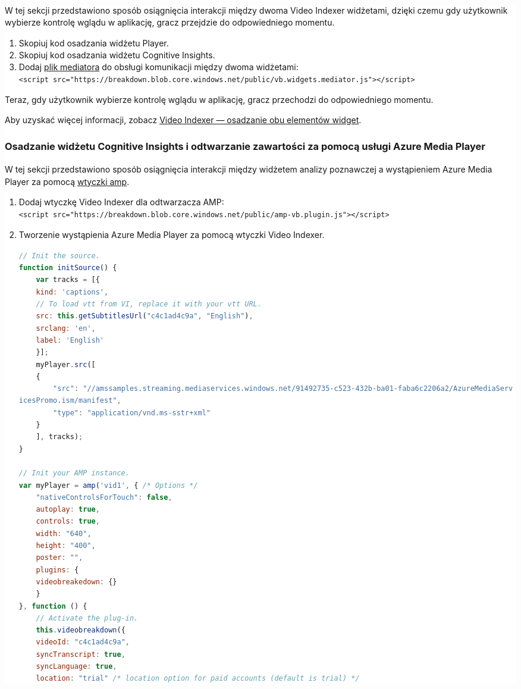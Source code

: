 W tej sekcji przedstawiono sposób osiągnięcia interakcji między dwoma Video Indexer widżetami, dzięki czemu gdy użytkownik wybierze kontrolę wglądu w aplikację, gracz przejdzie do odpowiedniego momentu.

1. Skopiuj kod osadzania widżetu Player.
2. Skopiuj kod osadzania widżetu Cognitive Insights.
3. Dodaj [plik mediatora](https://breakdown.blob.core.windows.net/public/vb.widgets.mediator.js) do obsługi komunikacji między dwoma widżetami:<br/> 
`<script src="https://breakdown.blob.core.windows.net/public/vb.widgets.mediator.js"></script>`

Teraz, gdy użytkownik wybierze kontrolę wglądu w aplikację, gracz przechodzi do odpowiedniego momentu.

Aby uzyskać więcej informacji, zobacz [Video Indexer — osadzanie obu elementów widget](https://codepen.io/videoindexer/pen/NzJeOb).

### <a name="embed-the-cognitive-insights-widget-and-use-azure-media-player-to-play-the-content"></a>Osadzanie widżetu Cognitive Insights i odtwarzanie zawartości za pomocą usługi Azure Media Player

W tej sekcji przedstawiono sposób osiągnięcia interakcji między widżetem analizy poznawczej a wystąpieniem Azure Media Player za pomocą [wtyczki amp](https://breakdown.blob.core.windows.net/public/amp-vb.plugin.js).

1. Dodaj wtyczkę Video Indexer dla odtwarzacza AMP:<br/> `<script src="https://breakdown.blob.core.windows.net/public/amp-vb.plugin.js"></script>`
2. Tworzenie wystąpienia Azure Media Player za pomocą wtyczki Video Indexer.

    ```javascript
    // Init the source.
    function initSource() {
        var tracks = [{
        kind: 'captions',
        // To load vtt from VI, replace it with your vtt URL.
        src: this.getSubtitlesUrl("c4c1ad4c9a", "English"),
        srclang: 'en',
        label: 'English'
        }];
        myPlayer.src([
        {
            "src": "//amssamples.streaming.mediaservices.windows.net/91492735-c523-432b-ba01-faba6c2206a2/AzureMediaServicesPromo.ism/manifest",
            "type": "application/vnd.ms-sstr+xml"
        }
        ], tracks);
    }

    // Init your AMP instance.
    var myPlayer = amp('vid1', { /* Options */
        "nativeControlsForTouch": false,
        autoplay: true,
        controls: true,
        width: "640",
        height: "400",
        poster: "",
        plugins: {
        videobreakedown: {}
        }
    }, function () {
        // Activate the plug-in.
        this.videobreakdown({
        videoId: "c4c1ad4c9a",
        syncTranscript: true,
        syncLanguage: true,
        location: "trial" /* location option for paid accounts (default is trial) */